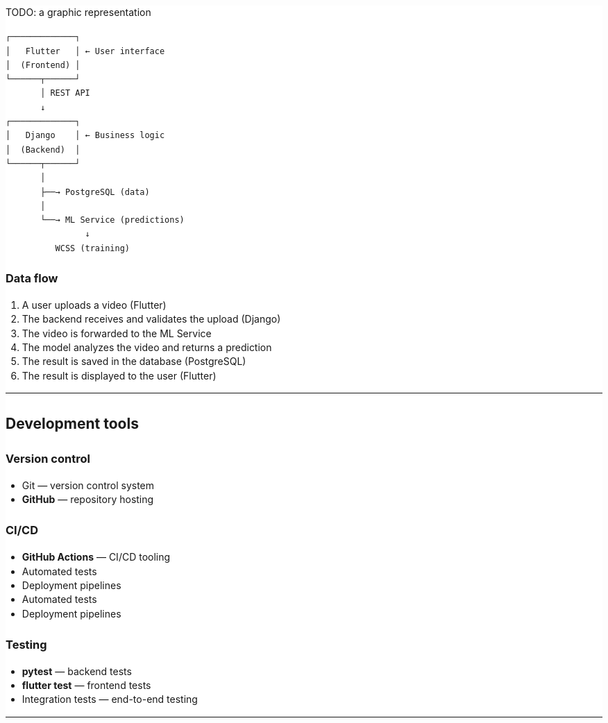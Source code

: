 TODO: a graphic representation

```text
┌─────────────┐
│   Flutter   │ ← User interface
│  (Frontend) │
└──────┬──────┘
       │ REST API
       ↓
┌─────────────┐
│   Django    │ ← Business logic
│  (Backend)  │
└──────┬──────┘
       │
       ├──→ PostgreSQL (data)
       │
       └──→ ML Service (predictions)
                ↓
          WCSS (training)
```

### Data flow

1. A user uploads a video (Flutter)
2. The backend receives and validates the upload (Django)
3. The video is forwarded to the ML Service
4. The model analyzes the video and returns a prediction
5. The result is saved in the database (PostgreSQL)
6. The result is displayed to the user (Flutter)

---

## Development tools

### Version control

- Git — version control system
- **GitHub** — repository hosting

### CI/CD

- **GitHub Actions** — CI/CD tooling
- Automated tests
- Deployment pipelines
- Automated tests
- Deployment pipelines

### Testing

- **pytest** — backend tests
- **flutter test** — frontend tests
- Integration tests — end-to-end testing

---